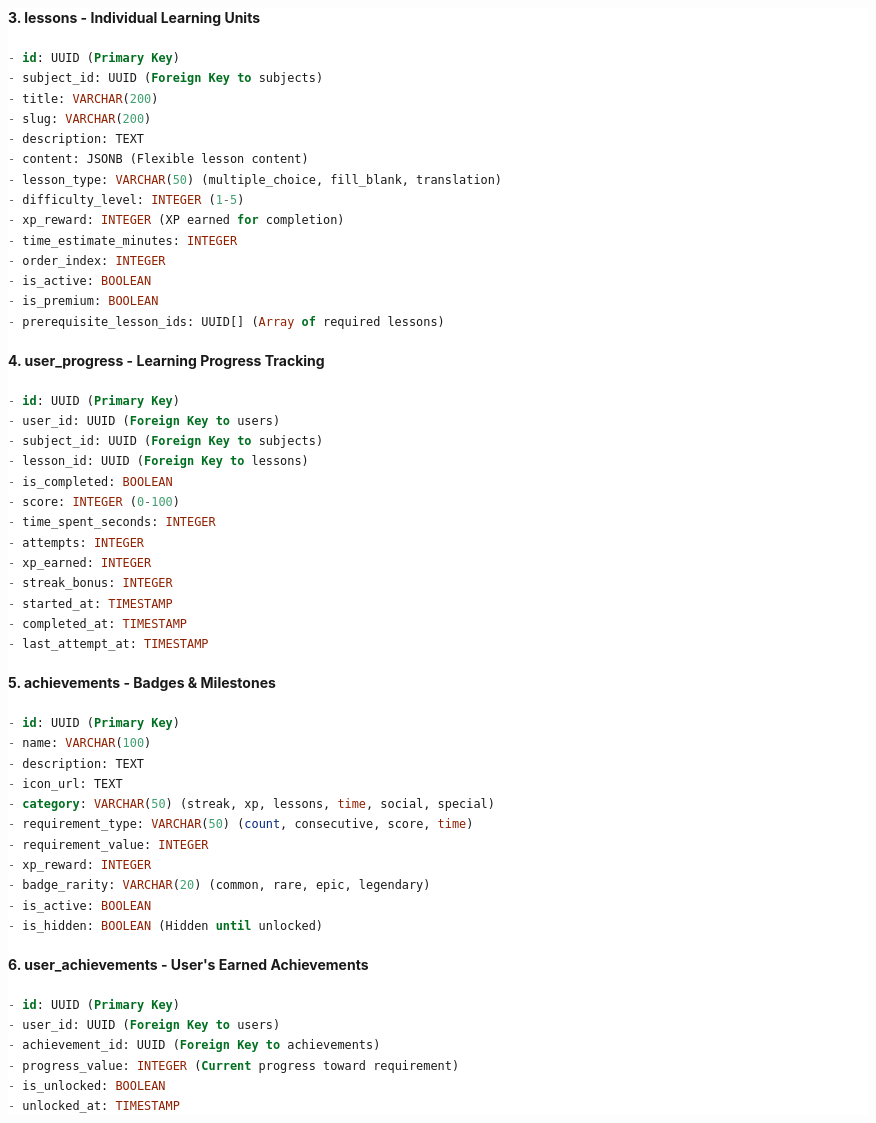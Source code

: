 #### 3. **lessons** - Individual Learning Units
```sql
- id: UUID (Primary Key)
- subject_id: UUID (Foreign Key to subjects)
- title: VARCHAR(200)
- slug: VARCHAR(200)
- description: TEXT
- content: JSONB (Flexible lesson content)
- lesson_type: VARCHAR(50) (multiple_choice, fill_blank, translation)
- difficulty_level: INTEGER (1-5)
- xp_reward: INTEGER (XP earned for completion)
- time_estimate_minutes: INTEGER
- order_index: INTEGER
- is_active: BOOLEAN
- is_premium: BOOLEAN
- prerequisite_lesson_ids: UUID[] (Array of required lessons)
```

#### 4. **user_progress** - Learning Progress Tracking
```sql
- id: UUID (Primary Key)
- user_id: UUID (Foreign Key to users)
- subject_id: UUID (Foreign Key to subjects)
- lesson_id: UUID (Foreign Key to lessons)
- is_completed: BOOLEAN
- score: INTEGER (0-100)
- time_spent_seconds: INTEGER
- attempts: INTEGER
- xp_earned: INTEGER
- streak_bonus: INTEGER
- started_at: TIMESTAMP
- completed_at: TIMESTAMP
- last_attempt_at: TIMESTAMP
```

#### 5. **achievements** - Badges & Milestones
```sql
- id: UUID (Primary Key)
- name: VARCHAR(100)
- description: TEXT
- icon_url: TEXT
- category: VARCHAR(50) (streak, xp, lessons, time, social, special)
- requirement_type: VARCHAR(50) (count, consecutive, score, time)
- requirement_value: INTEGER
- xp_reward: INTEGER
- badge_rarity: VARCHAR(20) (common, rare, epic, legendary)
- is_active: BOOLEAN
- is_hidden: BOOLEAN (Hidden until unlocked)
```

#### 6. **user_achievements** - User's Earned Achievements
```sql
- id: UUID (Primary Key)
- user_id: UUID (Foreign Key to users)
- achievement_id: UUID (Foreign Key to achievements)
- progress_value: INTEGER (Current progress toward requirement)
- is_unlocked: BOOLEAN
- unlocked_at: TIMESTAMP
```
